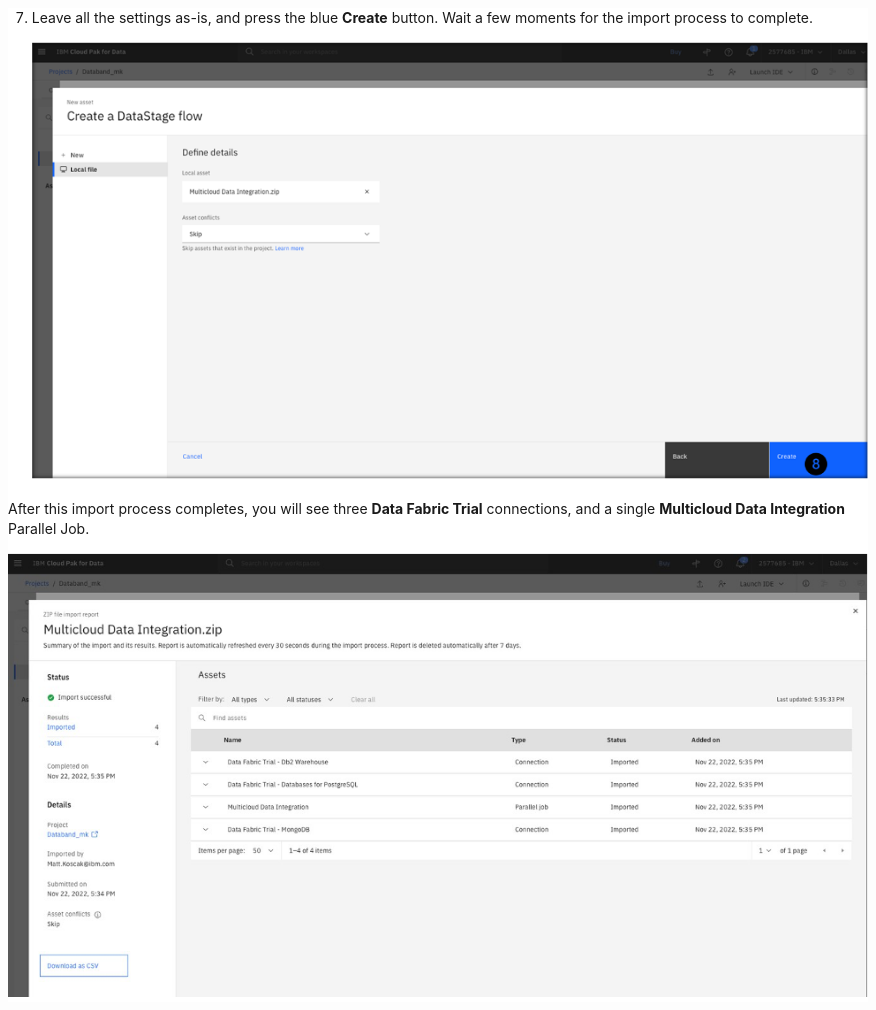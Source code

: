 7. Leave all the settings as-is, and press the blue **Create** button. Wait a few moments for the import process to complete.

   ![1759988503159](image/DataBand/1759988503159.png)

After this import process completes, you will see three **Data Fabric Trial** connections, and a single **Multicloud Data Integration** Parallel Job.

![1759988525730](image/DataBand/1759988525730.png)

